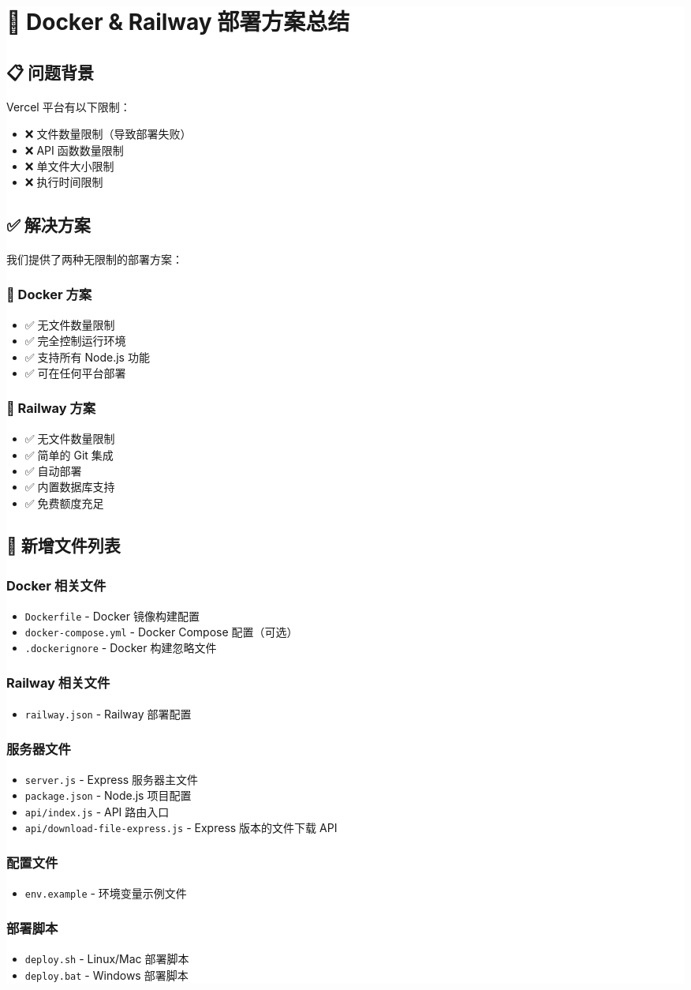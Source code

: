 # 🚀 Docker & Railway 部署方案总结

## 📋 问题背景

Vercel 平台有以下限制：
- ❌ 文件数量限制（导致部署失败）
- ❌ API 函数数量限制
- ❌ 单文件大小限制
- ❌ 执行时间限制

## ✅ 解决方案

我们提供了两种无限制的部署方案：

### 🐳 Docker 方案
- ✅ 无文件数量限制
- ✅ 完全控制运行环境
- ✅ 支持所有 Node.js 功能
- ✅ 可在任何平台部署

### 🚂 Railway 方案
- ✅ 无文件数量限制
- ✅ 简单的 Git 集成
- ✅ 自动部署
- ✅ 内置数据库支持
- ✅ 免费额度充足

## 📁 新增文件列表

### Docker 相关文件
- `Dockerfile` - Docker 镜像构建配置
- `docker-compose.yml` - Docker Compose 配置（可选）
- `.dockerignore` - Docker 构建忽略文件

### Railway 相关文件
- `railway.json` - Railway 部署配置

### 服务器文件
- `server.js` - Express 服务器主文件
- `package.json` - Node.js 项目配置
- `api/index.js` - API 路由入口
- `api/download-file-express.js` - Express 版本的文件下载 API

### 配置文件
- `env.example` - 环境变量示例文件

### 部署脚本
- `deploy.sh` - Linux/Mac 部署脚本
- `deploy.bat` - Windows 部署脚本
